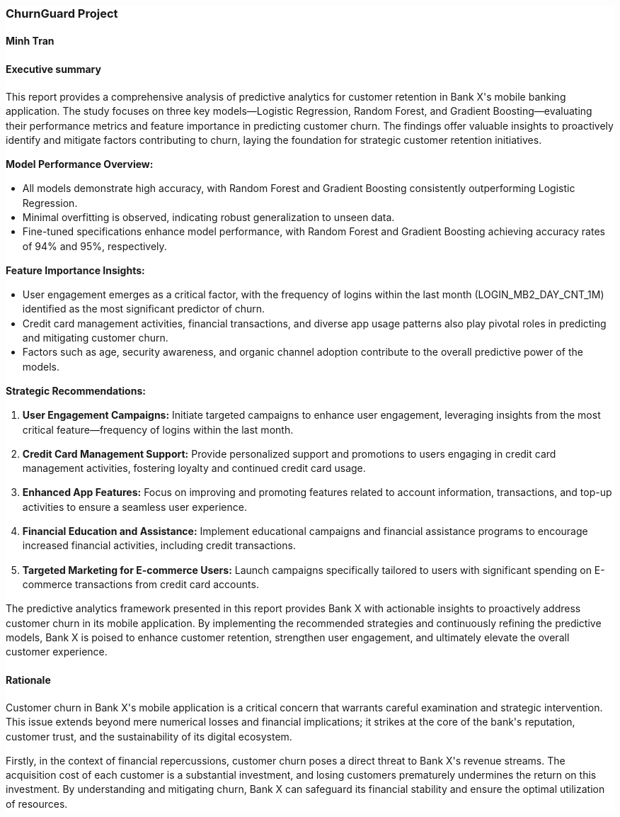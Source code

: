 ### ChurnGuard Project

**Minh Tran**

#### Executive summary
This report provides a comprehensive analysis of predictive analytics for customer retention in Bank X's mobile banking application. The study focuses on three key models—Logistic Regression, Random Forest, and Gradient Boosting—evaluating their performance metrics and feature importance in predicting customer churn. The findings offer valuable insights to proactively identify and mitigate factors contributing to churn, laying the foundation for strategic customer retention initiatives.

**Model Performance Overview:**
- All models demonstrate high accuracy, with Random Forest and Gradient Boosting consistently outperforming Logistic Regression.
- Minimal overfitting is observed, indicating robust generalization to unseen data.
- Fine-tuned specifications enhance model performance, with Random Forest and Gradient Boosting achieving accuracy rates of 94% and 95%, respectively.

**Feature Importance Insights:**
- User engagement emerges as a critical factor, with the frequency of logins within the last month (LOGIN_MB2_DAY_CNT_1M) identified as the most significant predictor of churn.
- Credit card management activities, financial transactions, and diverse app usage patterns also play pivotal roles in predicting and mitigating customer churn.
- Factors such as age, security awareness, and organic channel adoption contribute to the overall predictive power of the models.

**Strategic Recommendations:**
1. **User Engagement Campaigns:** Initiate targeted campaigns to enhance user engagement, leveraging insights from the most critical feature—frequency of logins within the last month.
  
2. **Credit Card Management Support:** Provide personalized support and promotions to users engaging in credit card management activities, fostering loyalty and continued credit card usage.

3. **Enhanced App Features:** Focus on improving and promoting features related to account information, transactions, and top-up activities to ensure a seamless user experience.

4. **Financial Education and Assistance:** Implement educational campaigns and financial assistance programs to encourage increased financial activities, including credit transactions.

5. **Targeted Marketing for E-commerce Users:** Launch campaigns specifically tailored to users with significant spending on E-commerce transactions from credit card accounts.

The predictive analytics framework presented in this report provides Bank X with actionable insights to proactively address customer churn in its mobile application. By implementing the recommended strategies and continuously refining the predictive models, Bank X is poised to enhance customer retention, strengthen user engagement, and ultimately elevate the overall customer experience.


#### Rationale
Customer churn in Bank X's mobile application is a critical concern that warrants careful examination and strategic intervention. This issue extends beyond mere numerical losses and financial implications; it strikes at the core of the bank's reputation, customer trust, and the sustainability of its digital ecosystem.

Firstly, in the context of financial repercussions, customer churn poses a direct threat to Bank X's revenue streams. The acquisition cost of each customer is a substantial investment, and losing customers prematurely undermines the return on this investment. By understanding and mitigating churn, Bank X can safeguard its financial stability and ensure the optimal utilization of resources.
